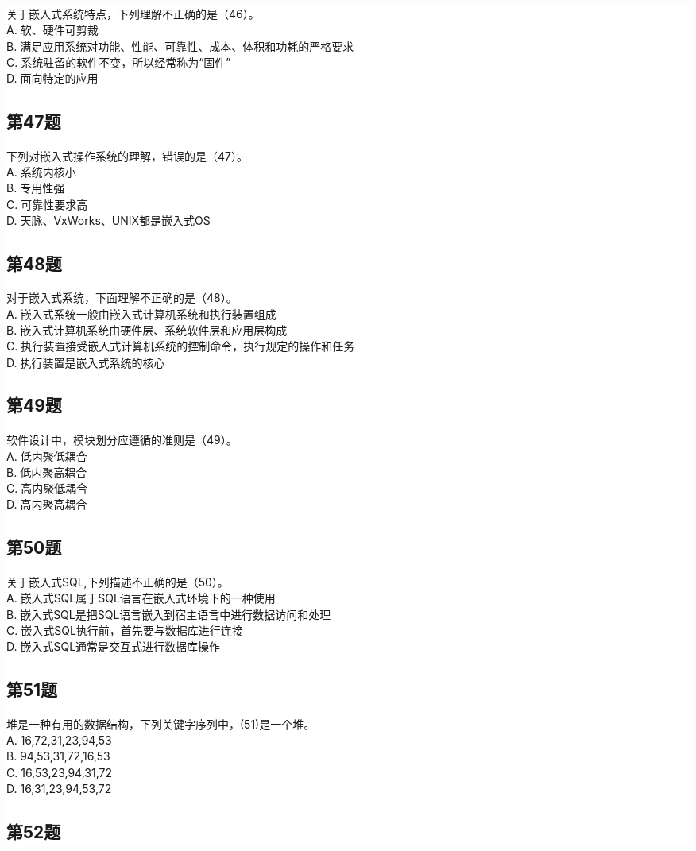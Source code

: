 关于嵌入式系统特点，下列理解不正确的是（46）。  
A. 软、硬件可剪裁  
B. 满足应用系统对功能、性能、可靠性、成本、体积和功耗的严格要求  
C. 系统驻留的软件不变，所以经常称为“固件”  
D. 面向特定的应用  


## 第47题 ##

下列对嵌入式操作系统的理解，错误的是（47）。  
A. 系统内核小  
B. 专用性强  
C. 可靠性要求高  
D. 天脉、VxWorks、UNIX都是嵌入式OS  


## 第48题 ##

对于嵌入式系统，下面理解不正确的是（48）。  
A. 嵌入式系统一般由嵌入式计算机系统和执行装置组成  
B. 嵌入式计算机系统由硬件层、系统软件层和应用层构成  
C. 执行装置接受嵌入式计算机系统的控制命令，执行规定的操作和任务  
D. 执行装置是嵌入式系统的核心  


## 第49题 ##

软件设计中，模块划分应遵循的准则是（49）。  
A. 低内聚低耦合  
B. 低内聚高耦合  
C. 高内聚低耦合  
D. 高内聚高耦合  


## 第50题 ##

关于嵌入式SQL,下列描述不正确的是（50）。  
A. 嵌入式SQL属于SQL语言在嵌入式环境下的一种使用  
B. 嵌入式SQL是把SQL语言嵌入到宿主语言中进行数据访问和处理  
C. 嵌入式SQL执行前，首先要与数据库进行连接  
D. 嵌入式SQL通常是交互式进行数据库操作  


## 第51题 ##

堆是一种有用的数据结构，下列关键字序列中，(51)是一个堆。  
A. 16,72,31,23,94,53  
B. 94,53,31,72,16,53  
C. 16,53,23,94,31,72  
D. 16,31,23,94,53,72  


## 第52题 ##
